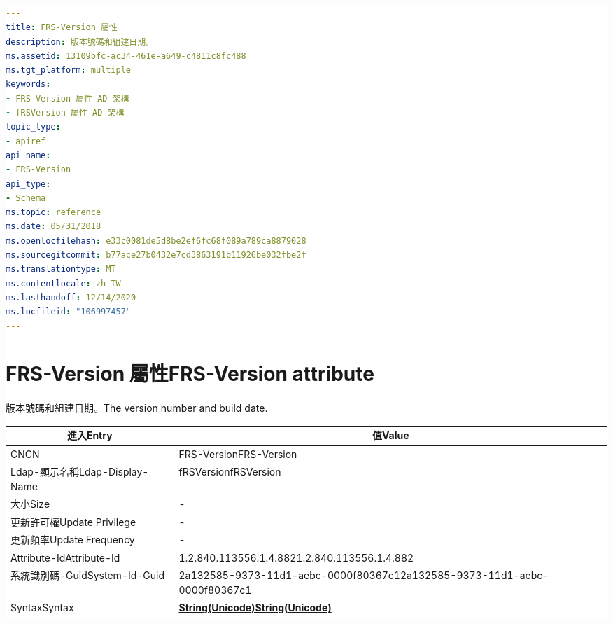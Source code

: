 ```yaml
---
title: FRS-Version 屬性
description: 版本號碼和組建日期。
ms.assetid: 13109bfc-ac34-461e-a649-c4811c8fc488
ms.tgt_platform: multiple
keywords:
- FRS-Version 屬性 AD 架構
- fRSVersion 屬性 AD 架構
topic_type:
- apiref
api_name:
- FRS-Version
api_type:
- Schema
ms.topic: reference
ms.date: 05/31/2018
ms.openlocfilehash: e33c0081de5d8be2ef6fc68f089a789ca8879028
ms.sourcegitcommit: b77ace27b0432e7cd3863191b11926be032fbe2f
ms.translationtype: MT
ms.contentlocale: zh-TW
ms.lasthandoff: 12/14/2020
ms.locfileid: "106997457"
---
```

# <a name="frs-version-attribute"></a><span data-ttu-id="4221d-105">FRS-Version 屬性</span><span class="sxs-lookup"><span data-stu-id="4221d-105">FRS-Version attribute</span></span>

<span data-ttu-id="4221d-106">版本號碼和組建日期。</span><span class="sxs-lookup"><span data-stu-id="4221d-106">The version number and build date.</span></span>



| <span data-ttu-id="4221d-107">進入</span><span class="sxs-lookup"><span data-stu-id="4221d-107">Entry</span></span> | <span data-ttu-id="4221d-108">值</span><span class="sxs-lookup"><span data-stu-id="4221d-108">Value</span></span> |
|-------------------|---------------------------------------------|
| <span data-ttu-id="4221d-109">CN</span><span class="sxs-lookup"><span data-stu-id="4221d-109">CN</span></span>                | <span data-ttu-id="4221d-110">FRS-Version</span><span class="sxs-lookup"><span data-stu-id="4221d-110">FRS-Version</span></span>                                 |
| <span data-ttu-id="4221d-111">Ldap-顯示名稱</span><span class="sxs-lookup"><span data-stu-id="4221d-111">Ldap-Display-Name</span></span> | <span data-ttu-id="4221d-112">fRSVersion</span><span class="sxs-lookup"><span data-stu-id="4221d-112">fRSVersion</span></span>                                  |
| <span data-ttu-id="4221d-113">大小</span><span class="sxs-lookup"><span data-stu-id="4221d-113">Size</span></span>              | \-                                          |
| <span data-ttu-id="4221d-114">更新許可權</span><span class="sxs-lookup"><span data-stu-id="4221d-114">Update Privilege</span></span>  | \-                                          |
| <span data-ttu-id="4221d-115">更新頻率</span><span class="sxs-lookup"><span data-stu-id="4221d-115">Update Frequency</span></span>  | \-                                          |
| <span data-ttu-id="4221d-116">Attribute-Id</span><span class="sxs-lookup"><span data-stu-id="4221d-116">Attribute-Id</span></span>      | <span data-ttu-id="4221d-117">1.2.840.113556.1.4.882</span><span class="sxs-lookup"><span data-stu-id="4221d-117">1.2.840.113556.1.4.882</span></span>                      |
| <span data-ttu-id="4221d-118">系統識別碼-Guid</span><span class="sxs-lookup"><span data-stu-id="4221d-118">System-Id-Guid</span></span>    | <span data-ttu-id="4221d-119">2a132585-9373-11d1-aebc-0000f80367c1</span><span class="sxs-lookup"><span data-stu-id="4221d-119">2a132585-9373-11d1-aebc-0000f80367c1</span></span>        |
| <span data-ttu-id="4221d-120">Syntax</span><span class="sxs-lookup"><span data-stu-id="4221d-120">Syntax</span></span>            | [<span data-ttu-id="4221d-121">**String(Unicode)**</span><span class="sxs-lookup"><span data-stu-id="4221d-121">**String(Unicode)**</span></span>](s-string-unicode.md) |

